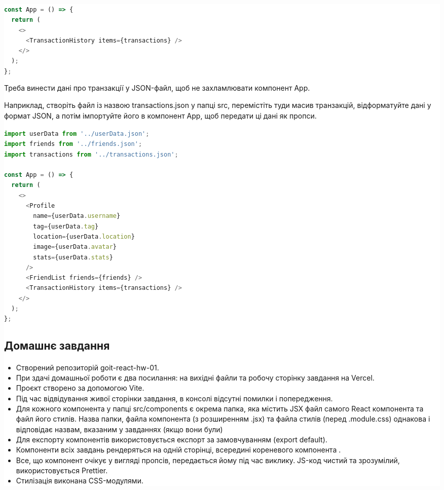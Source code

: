 ```javascript
const App = () => {
  return (
    <>
      <TransactionHistory items={transactions} />
    </>
  );
};
```

Треба винести дані про транзакції у JSON-файл, щоб не захламлювати компонент
App.

Наприклад, створіть файл із назвою transactions.json у папці src, перемістіть
туди масив транзакцій, відформатуйте дані у формат JSON, а потім імпортуйте його
в компонент App, щоб передати ці дані як пропси.

```javascript
import userData from '../userData.json';
import friends from '../friends.json';
import transactions from '../transactions.json';

const App = () => {
  return (
    <>
      <Profile
        name={userData.username}
        tag={userData.tag}
        location={userData.location}
        image={userData.avatar}
        stats={userData.stats}
      />
      <FriendList friends={friends} />
      <TransactionHistory items={transactions} />
    </>
  );
};
```

## Домашнє завдання

- Створений репозиторій goit-react-hw-01.
- При здачі домашньої роботи є два посилання: на вихідні файли та робочу
  сторінку завдання на Vercel.
- Проєкт створено за допомогою Vite.
- Під час відвідування живої сторінки завдання, в консолі відсутні помилки і
  попередження.
- Для кожного компонента у папці src/components є окрема папка, яка містить JSX
  файл самого React компонента та файл його стилів. Назва папки, файла
  компонента (з розширенням .jsx) та файла стилів (перед .module.css) однакова і
  відповідає назвам, вказаним у завданнях (якщо вони були)
- Для експорту компонентів використовується експорт за замовчуванням (export
  default).
- Компоненти всіх завдань рендеряться на одній сторінці, всередині кореневого
  компонента <App>.
- Все, що компонент очікує у вигляді пропсів, передається йому під час виклику.
  JS-код чистий та зрозумілий, використовується Prettier.
- Стилізація виконана CSS-модулями.
